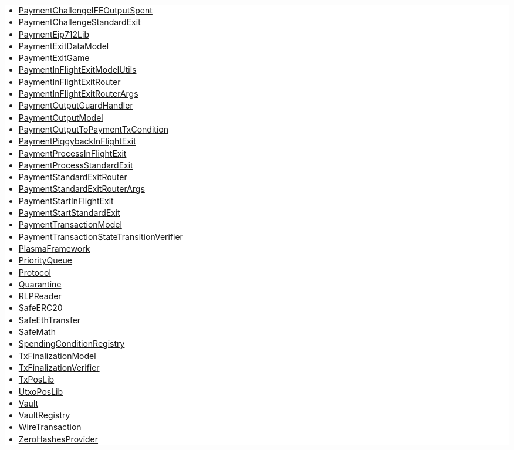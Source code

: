 * [PaymentChallengeIFEOutputSpent](PaymentChallengeIFEOutputSpent.md)
* [PaymentChallengeStandardExit](PaymentChallengeStandardExit.md)
* [PaymentEip712Lib](PaymentEip712Lib.md)
* [PaymentExitDataModel](PaymentExitDataModel.md)
* [PaymentExitGame](PaymentExitGame.md)
* [PaymentInFlightExitModelUtils](PaymentInFlightExitModelUtils.md)
* [PaymentInFlightExitRouter](PaymentInFlightExitRouter.md)
* [PaymentInFlightExitRouterArgs](PaymentInFlightExitRouterArgs.md)
* [PaymentOutputGuardHandler](PaymentOutputGuardHandler.md)
* [PaymentOutputModel](PaymentOutputModel.md)
* [PaymentOutputToPaymentTxCondition](PaymentOutputToPaymentTxCondition.md)
* [PaymentPiggybackInFlightExit](PaymentPiggybackInFlightExit.md)
* [PaymentProcessInFlightExit](PaymentProcessInFlightExit.md)
* [PaymentProcessStandardExit](PaymentProcessStandardExit.md)
* [PaymentStandardExitRouter](PaymentStandardExitRouter.md)
* [PaymentStandardExitRouterArgs](PaymentStandardExitRouterArgs.md)
* [PaymentStartInFlightExit](PaymentStartInFlightExit.md)
* [PaymentStartStandardExit](PaymentStartStandardExit.md)
* [PaymentTransactionModel](PaymentTransactionModel.md)
* [PaymentTransactionStateTransitionVerifier](PaymentTransactionStateTransitionVerifier.md)
* [PlasmaFramework](PlasmaFramework.md)
* [PriorityQueue](PriorityQueue.md)
* [Protocol](Protocol.md)
* [Quarantine](Quarantine.md)
* [RLPReader](RLPReader.md)
* [SafeERC20](SafeERC20.md)
* [SafeEthTransfer](SafeEthTransfer.md)
* [SafeMath](SafeMath.md)
* [SpendingConditionRegistry](SpendingConditionRegistry.md)
* [TxFinalizationModel](TxFinalizationModel.md)
* [TxFinalizationVerifier](TxFinalizationVerifier.md)
* [TxPosLib](TxPosLib.md)
* [UtxoPosLib](UtxoPosLib.md)
* [Vault](Vault.md)
* [VaultRegistry](VaultRegistry.md)
* [WireTransaction](WireTransaction.md)
* [ZeroHashesProvider](ZeroHashesProvider.md)
